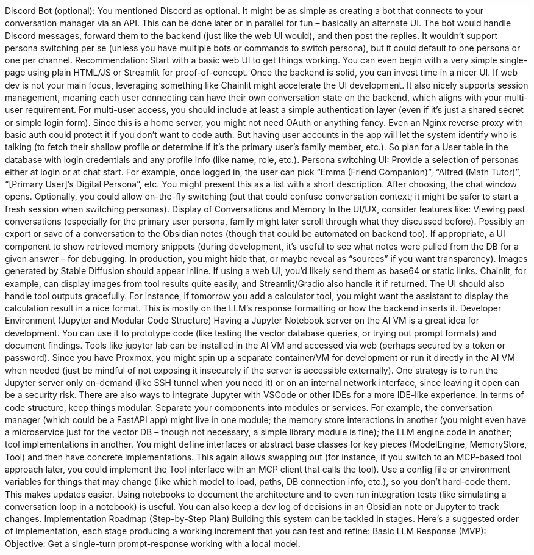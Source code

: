 Discord Bot (optional): You mentioned Discord as optional. It might be as simple as creating a bot that connects to your conversation manager via an API. This can be done later or in parallel for fun – basically an alternate UI. The bot would handle Discord messages, forward them to the backend (just like the web UI would), and then post the replies. It wouldn’t support persona switching per se (unless you have multiple bots or commands to switch persona), but it could default to one persona or one per channel.
Recommendation: Start with a basic web UI to get things working. You can even begin with a very simple single-page using plain HTML/JS or Streamlit for proof-of-concept. Once the backend is solid, you can invest time in a nicer UI. If web dev is not your main focus, leveraging something like Chainlit might accelerate the UI development. It also nicely supports session management, meaning each user connecting can have their own conversation state on the backend, which aligns with your multi-user requirement. For multi-user access, you should include at least a simple authentication layer (even if it’s just a shared secret or simple login form). Since this is a home server, you might not need OAuth or anything fancy. Even an Nginx reverse proxy with basic auth could protect it if you don’t want to code auth. But having user accounts in the app will let the system identify who is talking (to fetch their shallow profile or determine if it’s the primary user’s family member, etc.). So plan for a User table in the database with login credentials and any profile info (like name, role, etc.). Persona switching UI: Provide a selection of personas either at login or at chat start. For example, once logged in, the user can pick “Emma (Friend Companion)”, “Alfred (Math Tutor)”, “[Primary User]’s Digital Persona”, etc. You might present this as a list with a short description. After choosing, the chat window opens. Optionally, you could allow on-the-fly switching (but that could confuse conversation context; it might be safer to start a fresh session when switching personas).
Display of Conversations and Memory
In the UI/UX, consider features like:
Viewing past conversations (especially for the primary user persona, family might later scroll through what they discussed before).
Possibly an export or save of a conversation to the Obsidian notes (though that could be automated on backend too).
If appropriate, a UI component to show retrieved memory snippets (during development, it’s useful to see what notes were pulled from the DB for a given answer – for debugging. In production, you might hide that, or maybe reveal as “sources” if you want transparency).
Images generated by Stable Diffusion should appear inline. If using a web UI, you’d likely send them as base64 or static links. Chainlit, for example, can display images from tool results quite easily, and Streamlit/Gradio also handle it if returned. The UI should also handle tool outputs gracefully. For instance, if tomorrow you add a calculator tool, you might want the assistant to display the calculation result in a nice format. This is mostly on the LLM’s response formatting or how the backend inserts it.
Developer Environment (Jupyter and Modular Code Structure)
Having a Jupyter Notebook server on the AI VM is a great idea for development. You can use it to prototype code (like testing the vector database queries, or trying out prompt formats) and document findings. Tools like jupyter lab can be installed in the AI VM and accessed via web (perhaps secured by a token or password). Since you have Proxmox, you might spin up a separate container/VM for development or run it directly in the AI VM when needed (just be mindful of not exposing it insecurely if the server is accessible externally). One strategy is to run the Jupyter server only on-demand (like SSH tunnel when you need it) or on an internal network interface, since leaving it open can be a security risk. There are also ways to integrate Jupyter with VSCode or other IDEs for a more IDE-like experience. In terms of code structure, keep things modular:
Separate your components into modules or services. For example, the conversation manager (which could be a FastAPI app) might live in one module; the memory store interactions in another (you might even have a microservice just for the vector DB – though not necessary, a simple library module is fine); the LLM engine code in another; tool implementations in another.
You might define interfaces or abstract base classes for key pieces (ModelEngine, MemoryStore, Tool) and then have concrete implementations. This again allows swapping out (for instance, if you switch to an MCP-based tool approach later, you could implement the Tool interface with an MCP client that calls the tool).
Use a config file or environment variables for things that may change (like which model to load, paths, DB connection info, etc.), so you don’t hard-code them. This makes updates easier.
Using notebooks to document the architecture and to even run integration tests (like simulating a conversation loop in a notebook) is useful. You can also keep a dev log of decisions in an Obsidian note or Jupyter to track changes.
Implementation Roadmap (Step-by-Step Plan)
Building this system can be tackled in stages. Here’s a suggested order of implementation, each stage producing a working increment that you can test and refine:
Basic LLM Response (MVP): Objective: Get a single-turn prompt-response working with a local model.